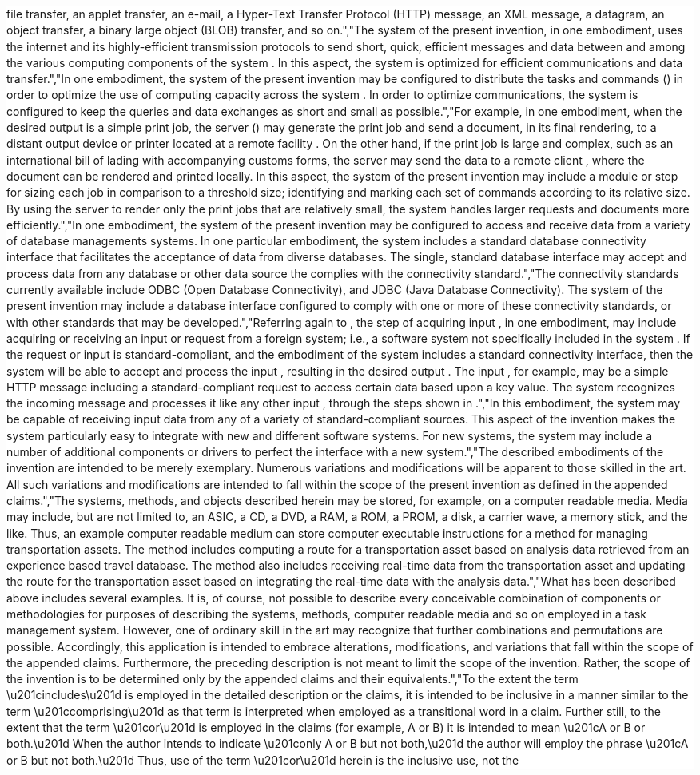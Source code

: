 file transfer, an applet transfer, an e-mail, a Hyper-Text Transfer Protocol (HTTP) message, an XML message, a datagram, an object transfer, a binary large object (BLOB) transfer, and so on.","The system  of the present invention, in one embodiment, uses the internet  and its highly-efficient transmission protocols to send short, quick, efficient messages and data between and among the various computing components of the system . In this aspect, the system  is optimized for efficient communications and data transfer.","In one embodiment, the system  of the present invention may be configured to distribute the tasks  and commands  () in order to optimize the use of computing capacity across the system . In order to optimize communications, the system  is configured to keep the queries and data exchanges as short and small as possible.","For example, in one embodiment, when the desired output  is a simple print job, the server  () may generate the print job and send a document, in its final rendering, to a distant output device  or printer located at a remote facility . On the other hand, if the print job is large and complex, such as an international bill of lading with accompanying customs forms, the server  may send the data to a remote client , where the document can be rendered and printed locally. In this aspect, the system  of the present invention may include a module or step for sizing each job in comparison to a threshold size; identifying and marking each set of commands according to its relative size. By using the server  to render only the print jobs that are relatively small, the system  handles larger requests and documents more efficiently.","In one embodiment, the system  of the present invention may be configured to access and receive data from a variety of database managements systems. In one particular embodiment, the system  includes a standard database connectivity interface that facilitates the acceptance of data from diverse databases. The single, standard database interface may accept and process data from any database or other data source the complies with the connectivity standard.","The connectivity standards currently available include ODBC (Open Database Connectivity), and JDBC (Java Database Connectivity). The system  of the present invention may include a database interface configured to comply with one or more of these connectivity standards, or with other standards that may be developed.","Referring again to , the step  of acquiring input , in one embodiment, may include acquiring or receiving an input  or request from a foreign system; i.e., a software system not specifically included in the system . If the request or input  is standard-compliant, and the embodiment of the system  includes a standard connectivity interface, then the system  will be able to accept and process the input , resulting in the desired output . The input , for example, may be a simple HTTP message including a standard-compliant request to access certain data based upon a key value. The system  recognizes the incoming message and processes it like any other input , through the steps shown in .","In this embodiment, the system  may be capable of receiving input data from any of a variety of standard-compliant sources. This aspect of the invention makes the system  particularly easy to integrate with new and different software systems. For new systems, the system  may include a number of additional components or drivers to perfect the interface with a new system.","The described embodiments of the invention are intended to be merely exemplary. Numerous variations and modifications will be apparent to those skilled in the art. All such variations and modifications are intended to fall within the scope of the present invention as defined in the appended claims.","The systems, methods, and objects described herein may be stored, for example, on a computer readable media. Media may include, but are not limited to, an ASIC, a CD, a DVD, a RAM, a ROM, a PROM, a disk, a carrier wave, a memory stick, and the like. Thus, an example computer readable medium can store computer executable instructions for a method for managing transportation assets. The method includes computing a route for a transportation asset based on analysis data retrieved from an experience based travel database. The method also includes receiving real-time data from the transportation asset and updating the route for the transportation asset based on integrating the real-time data with the analysis data.","What has been described above includes several examples. It is, of course, not possible to describe every conceivable combination of components or methodologies for purposes of describing the systems, methods, computer readable media and so on employed in a task management system. However, one of ordinary skill in the art may recognize that further combinations and permutations are possible. Accordingly, this application is intended to embrace alterations, modifications, and variations that fall within the scope of the appended claims. Furthermore, the preceding description is not meant to limit the scope of the invention. Rather, the scope of the invention is to be determined only by the appended claims and their equivalents.","To the extent the term \u201cincludes\u201d is employed in the detailed description or the claims, it is intended to be inclusive in a manner similar to the term \u201ccomprising\u201d as that term is interpreted when employed as a transitional word in a claim. Further still, to the extent that the term \u201cor\u201d is employed in the claims (for example, A or B) it is intended to mean \u201cA or B or both.\u201d When the author intends to indicate \u201conly A or B but not both,\u201d the author will employ the phrase \u201cA or B but not both.\u201d Thus, use of the term \u201cor\u201d herein is the inclusive use, not the